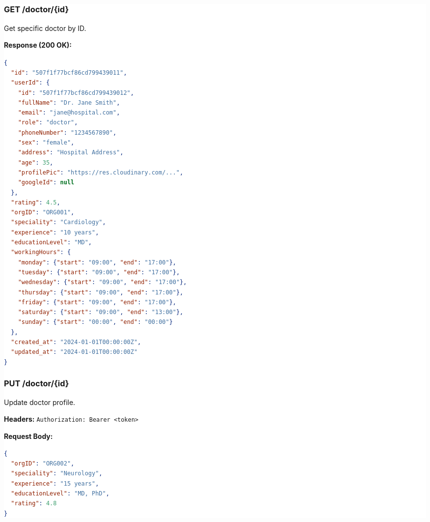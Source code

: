 ### GET /doctor/{id}
Get specific doctor by ID.

**Response (200 OK):**
```json
{
  "id": "507f1f77bcf86cd799439011",
  "userId": {
    "id": "507f1f77bcf86cd799439012",
    "fullName": "Dr. Jane Smith",
    "email": "jane@hospital.com",
    "role": "doctor",
    "phoneNumber": "1234567890",
    "sex": "female",
    "address": "Hospital Address",
    "age": 35,
    "profilePic": "https://res.cloudinary.com/...",
    "googleId": null
  },
  "rating": 4.5,
  "orgID": "ORG001",
  "speciality": "Cardiology",
  "experience": "10 years",
  "educationLevel": "MD",
  "workingHours": {
    "monday": {"start": "09:00", "end": "17:00"},
    "tuesday": {"start": "09:00", "end": "17:00"},
    "wednesday": {"start": "09:00", "end": "17:00"},
    "thursday": {"start": "09:00", "end": "17:00"},
    "friday": {"start": "09:00", "end": "17:00"},
    "saturday": {"start": "09:00", "end": "13:00"},
    "sunday": {"start": "00:00", "end": "00:00"}
  },
  "created_at": "2024-01-01T00:00:00Z",
  "updated_at": "2024-01-01T00:00:00Z"
}
```

### PUT /doctor/{id}
Update doctor profile.

**Headers:** `Authorization: Bearer <token>`

**Request Body:**
```json
{
  "orgID": "ORG002",
  "speciality": "Neurology",
  "experience": "15 years",
  "educationLevel": "MD, PhD",
  "rating": 4.8
}
```
